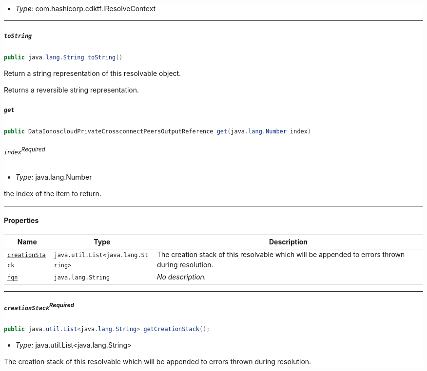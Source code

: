 - *Type:* com.hashicorp.cdktf.IResolveContext

---

##### `toString` <a name="toString" id="@cdktf/provider-ionoscloud.dataIonoscloudPrivateCrossconnect.DataIonoscloudPrivateCrossconnectPeersList.toString"></a>

```java
public java.lang.String toString()
```

Return a string representation of this resolvable object.

Returns a reversible string representation.

##### `get` <a name="get" id="@cdktf/provider-ionoscloud.dataIonoscloudPrivateCrossconnect.DataIonoscloudPrivateCrossconnectPeersList.get"></a>

```java
public DataIonoscloudPrivateCrossconnectPeersOutputReference get(java.lang.Number index)
```

###### `index`<sup>Required</sup> <a name="index" id="@cdktf/provider-ionoscloud.dataIonoscloudPrivateCrossconnect.DataIonoscloudPrivateCrossconnectPeersList.get.parameter.index"></a>

- *Type:* java.lang.Number

the index of the item to return.

---


#### Properties <a name="Properties" id="Properties"></a>

| **Name** | **Type** | **Description** |
| --- | --- | --- |
| <code><a href="#@cdktf/provider-ionoscloud.dataIonoscloudPrivateCrossconnect.DataIonoscloudPrivateCrossconnectPeersList.property.creationStack">creationStack</a></code> | <code>java.util.List<java.lang.String></code> | The creation stack of this resolvable which will be appended to errors thrown during resolution. |
| <code><a href="#@cdktf/provider-ionoscloud.dataIonoscloudPrivateCrossconnect.DataIonoscloudPrivateCrossconnectPeersList.property.fqn">fqn</a></code> | <code>java.lang.String</code> | *No description.* |

---

##### `creationStack`<sup>Required</sup> <a name="creationStack" id="@cdktf/provider-ionoscloud.dataIonoscloudPrivateCrossconnect.DataIonoscloudPrivateCrossconnectPeersList.property.creationStack"></a>

```java
public java.util.List<java.lang.String> getCreationStack();
```

- *Type:* java.util.List<java.lang.String>

The creation stack of this resolvable which will be appended to errors thrown during resolution.
